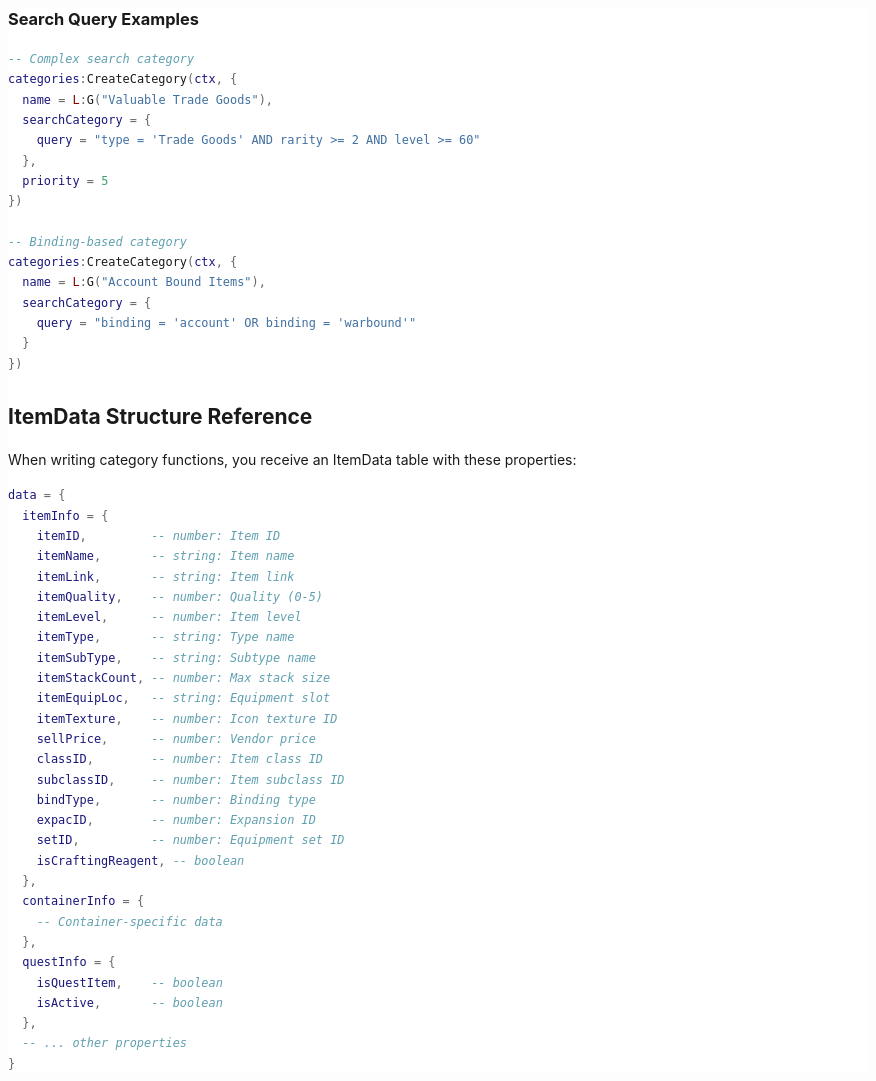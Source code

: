 ### Search Query Examples
```lua
-- Complex search category
categories:CreateCategory(ctx, {
  name = L:G("Valuable Trade Goods"),
  searchCategory = {
    query = "type = 'Trade Goods' AND rarity >= 2 AND level >= 60"
  },
  priority = 5
})

-- Binding-based category
categories:CreateCategory(ctx, {
  name = L:G("Account Bound Items"),
  searchCategory = {
    query = "binding = 'account' OR binding = 'warbound'"
  }
})
```

## ItemData Structure Reference

When writing category functions, you receive an ItemData table with these properties:

```lua
data = {
  itemInfo = {
    itemID,         -- number: Item ID
    itemName,       -- string: Item name
    itemLink,       -- string: Item link
    itemQuality,    -- number: Quality (0-5)
    itemLevel,      -- number: Item level
    itemType,       -- string: Type name
    itemSubType,    -- string: Subtype name
    itemStackCount, -- number: Max stack size
    itemEquipLoc,   -- string: Equipment slot
    itemTexture,    -- number: Icon texture ID
    sellPrice,      -- number: Vendor price
    classID,        -- number: Item class ID
    subclassID,     -- number: Item subclass ID
    bindType,       -- number: Binding type
    expacID,        -- number: Expansion ID
    setID,          -- number: Equipment set ID
    isCraftingReagent, -- boolean
  },
  containerInfo = {
    -- Container-specific data
  },
  questInfo = {
    isQuestItem,    -- boolean
    isActive,       -- boolean
  },
  -- ... other properties
}
```
